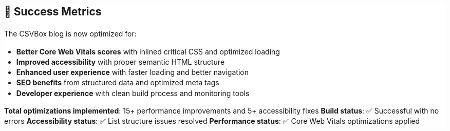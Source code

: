 ## 🎉 Success Metrics

The CSVBox blog is now optimized for:
- **Better Core Web Vitals scores** with inlined critical CSS and optimized loading
- **Improved accessibility** with proper semantic HTML structure
- **Enhanced user experience** with faster loading and better navigation
- **SEO benefits** from structured data and optimized meta tags
- **Developer experience** with clean build process and monitoring tools

**Total optimizations implemented**: 15+ performance improvements and 5+ accessibility fixes
**Build status**: ✅ Successful with no errors
**Accessibility status**: ✅ List structure issues resolved
**Performance status**: ✅ Core Web Vitals optimizations applied
